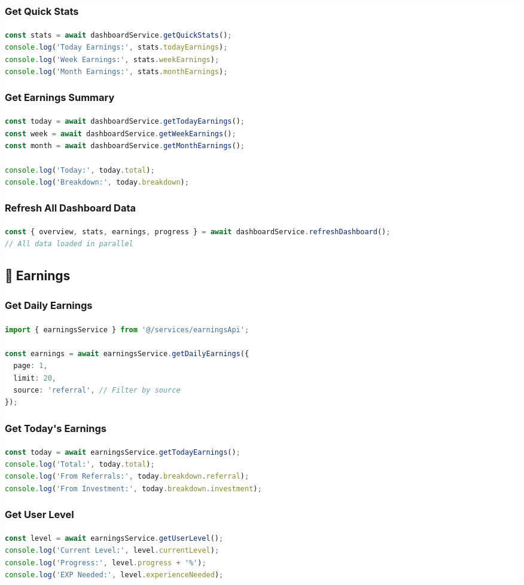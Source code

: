 ### Get Quick Stats
```typescript
const stats = await dashboardService.getQuickStats();
console.log('Today Earnings:', stats.todayEarnings);
console.log('Week Earnings:', stats.weekEarnings);
console.log('Month Earnings:', stats.monthEarnings);
```

### Get Earnings Summary
```typescript
const today = await dashboardService.getTodayEarnings();
const week = await dashboardService.getWeekEarnings();
const month = await dashboardService.getMonthEarnings();

console.log('Today:', today.total);
console.log('Breakdown:', today.breakdown);
```

### Refresh All Dashboard Data
```typescript
const { overview, stats, earnings, progress } = await dashboardService.refreshDashboard();
// All data loaded in parallel
```

## 💸 Earnings

### Get Daily Earnings
```typescript
import { earningsService } from '@/services/earningsApi';

const earnings = await earningsService.getDailyEarnings({
  page: 1,
  limit: 20,
  source: 'referral', // Filter by source
});
```

### Get Today's Earnings
```typescript
const today = await earningsService.getTodayEarnings();
console.log('Total:', today.total);
console.log('From Referrals:', today.breakdown.referral);
console.log('From Investment:', today.breakdown.investment);
```

### Get User Level
```typescript
const level = await earningsService.getUserLevel();
console.log('Current Level:', level.currentLevel);
console.log('Progress:', level.progress + '%');
console.log('EXP Needed:', level.experienceNeeded);
```
